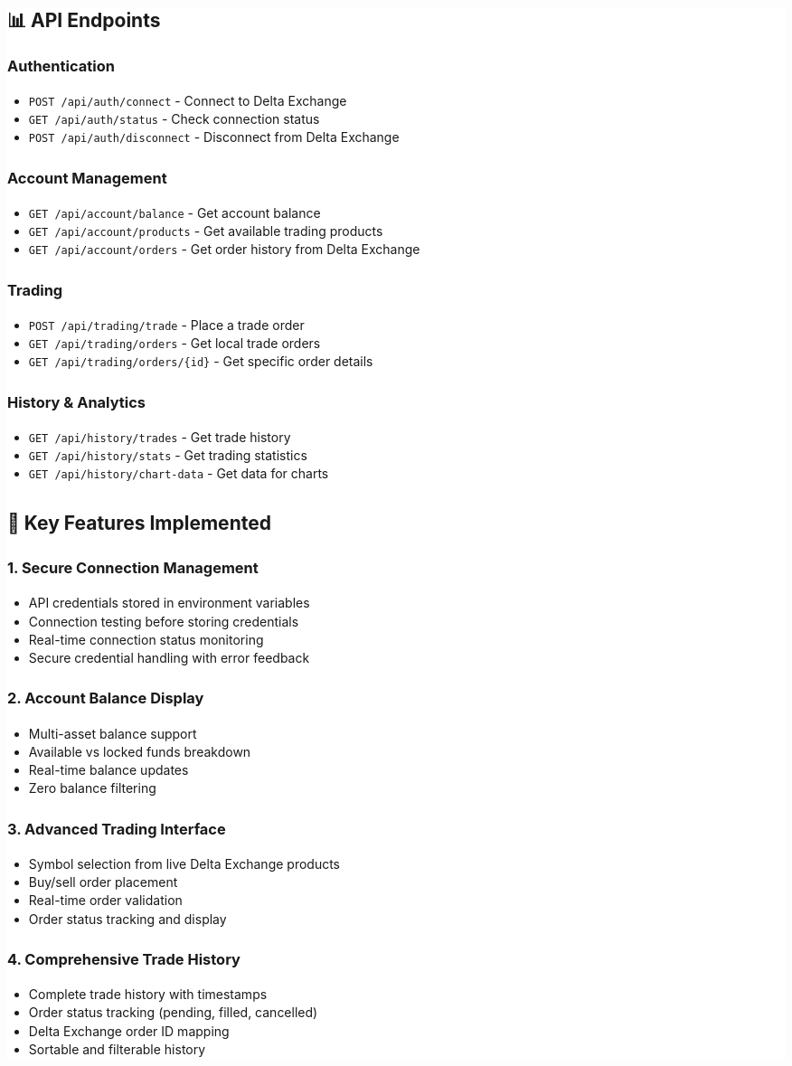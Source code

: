 ## 📊 **API Endpoints**

### Authentication
- `POST /api/auth/connect` - Connect to Delta Exchange
- `GET /api/auth/status` - Check connection status
- `POST /api/auth/disconnect` - Disconnect from Delta Exchange

### Account Management
- `GET /api/account/balance` - Get account balance
- `GET /api/account/products` - Get available trading products
- `GET /api/account/orders` - Get order history from Delta Exchange

### Trading
- `POST /api/trading/trade` - Place a trade order
- `GET /api/trading/orders` - Get local trade orders
- `GET /api/trading/orders/{id}` - Get specific order details

### History & Analytics
- `GET /api/history/trades` - Get trade history
- `GET /api/history/stats` - Get trading statistics
- `GET /api/history/chart-data` - Get data for charts

## 🌟 **Key Features Implemented**

### 1. **Secure Connection Management**
- API credentials stored in environment variables
- Connection testing before storing credentials
- Real-time connection status monitoring
- Secure credential handling with error feedback

### 2. **Account Balance Display**
- Multi-asset balance support
- Available vs locked funds breakdown
- Real-time balance updates
- Zero balance filtering

### 3. **Advanced Trading Interface**
- Symbol selection from live Delta Exchange products
- Buy/sell order placement
- Real-time order validation
- Order status tracking and display

### 4. **Comprehensive Trade History**
- Complete trade history with timestamps
- Order status tracking (pending, filled, cancelled)
- Delta Exchange order ID mapping
- Sortable and filterable history
